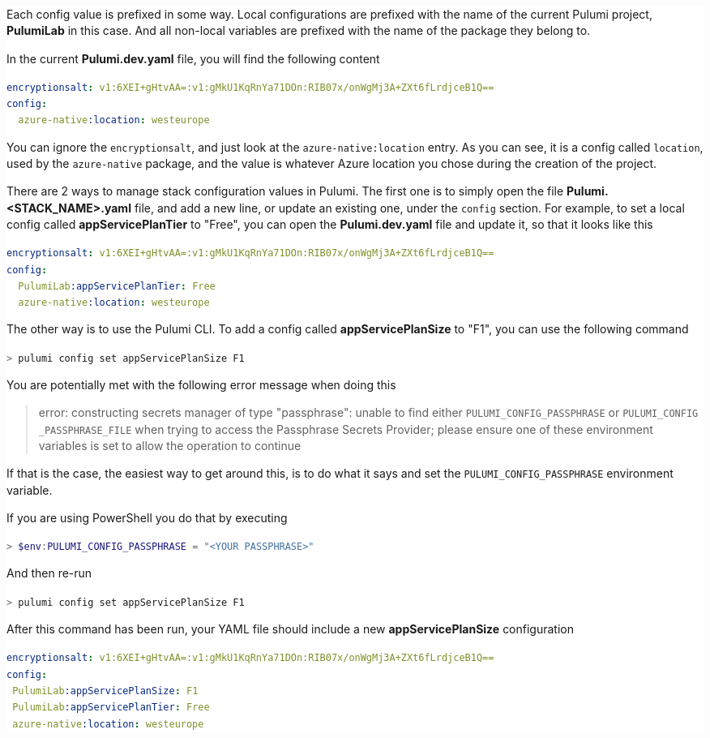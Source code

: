 Each config value is prefixed in some way. Local configurations are prefixed with the name of the current Pulumi project, __PulumiLab__ in this case. And all non-local variables are prefixed with the name of the package they belong to. 

In the current __Pulumi.dev.yaml__ file, you will find the following content

```yaml
encryptionsalt: v1:6XEI+gHtvAA=:v1:gMkU1KqRnYa71DOn:RIB07x/onWgMj3A+ZXt6fLrdjceB1Q==
config:
  azure-native:location: westeurope
```

You can ignore the `encryptionsalt`, and just look at the `azure-native:location` entry. As you can see, it is a config called `location`, used by the `azure-native` package, and the value is whatever Azure location you chose during the creation of the project.

There are 2 ways to manage stack configuration values in Pulumi. The first one is to simply open the file __Pulumi.<STACK_NAME>.yaml__ file, and add a new line, or update an existing one, under the `config` section. For example, to set a local config called __appServicePlanTier__ to "Free", you can open the __Pulumi.dev.yaml__ file and update it, so that it looks like this

```yaml
encryptionsalt: v1:6XEI+gHtvAA=:v1:gMkU1KqRnYa71DOn:RIB07x/onWgMj3A+ZXt6fLrdjceB1Q==
config:
  PulumiLab:appServicePlanTier: Free
  azure-native:location: westeurope
```

The other way is to use the Pulumi CLI. To add a config called __appServicePlanSize__ to "F1", you can use the following command

```bash
> pulumi config set appServicePlanSize F1
```

You are potentially met with the following error message when doing this

> error: constructing secrets manager of type "passphrase": unable to find either `PULUMI_CONFIG_PASSPHRASE` or `PULUMI_CONFIG_PASSPHRASE_FILE` when trying to access the Passphrase Secrets Provider; please ensure one of these environment variables is set to allow the operation to continue

If that is the case, the easiest way to get around this, is to do what it says and set the `PULUMI_CONFIG_PASSPHRASE` environment variable. 

If you are using PowerShell you do that by executing

```powershell
> $env:PULUMI_CONFIG_PASSPHRASE = "<YOUR PASSPHRASE>"
```

And then re-run 

```bash
> pulumi config set appServicePlanSize F1
```

After this command has been run, your YAML file should include a new __appServicePlanSize__ configuration

 ```yaml
encryptionsalt: v1:6XEI+gHtvAA=:v1:gMkU1KqRnYa71DOn:RIB07x/onWgMj3A+ZXt6fLrdjceB1Q==
config:
  PulumiLab:appServicePlanSize: F1
  PulumiLab:appServicePlanTier: Free
  azure-native:location: westeurope
```
